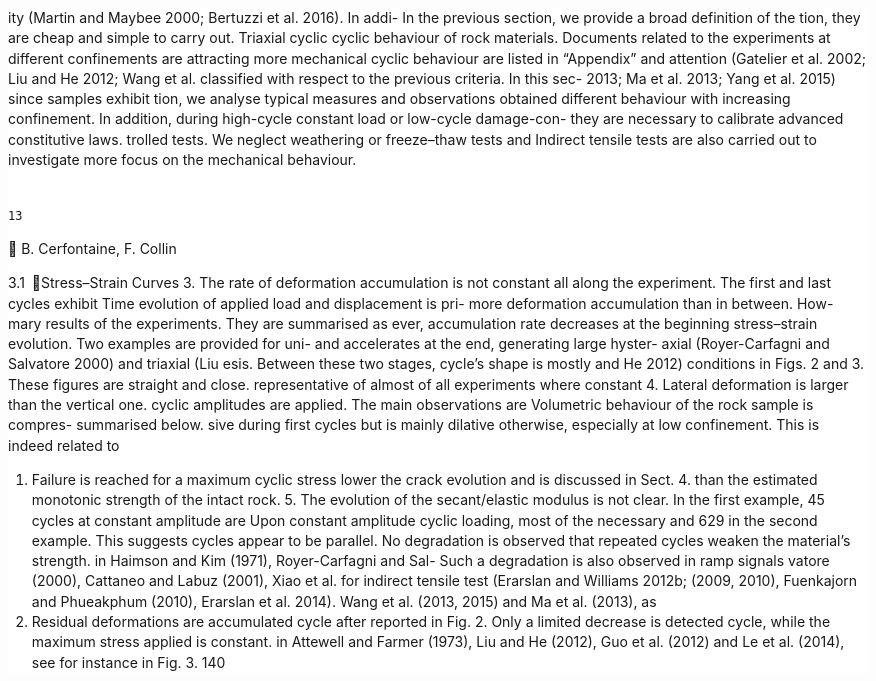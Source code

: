 ity (Martin and Maybee 2000; Bertuzzi et al. 2016). In addi-                In the previous section, we provide a broad definition of the
tion, they are cheap and simple to carry out. Triaxial cyclic               cyclic behaviour of rock materials. Documents related to the
experiments at different confinements are attracting more                   mechanical cyclic behaviour are listed in “Appendix” and
attention (Gatelier et al. 2002; Liu and He 2012; Wang et al.               classified with respect to the previous criteria. In this sec-
2013; Ma et al. 2013; Yang et al. 2015) since samples exhibit               tion, we analyse typical measures and observations obtained
different behaviour with increasing confinement. In addition,               during high-cycle constant load or low-cycle damage-con-
they are necessary to calibrate advanced constitutive laws.                 trolled tests. We neglect weathering or freeze–thaw tests and
Indirect tensile tests are also carried out to investigate more             focus on the mechanical behaviour.


                                                                                                                               13
                                                                                                                                                               B. Cerfontaine, F. Collin

3.1 Stress–Strain Curves                                                                               3. The rate of deformation accumulation is not constant all
                                                                                                           along the experiment. The first and last cycles exhibit
Time evolution of applied load and displacement is pri-                                                    more deformation accumulation than in between. How-
mary results of the experiments. They are summarised as                                                    ever, accumulation rate decreases at the beginning
stress–strain evolution. Two examples are provided for uni-                                                and accelerates at the end, generating large hyster-
axial (Royer-Carfagni and Salvatore 2000) and triaxial (Liu                                                esis. Between these two stages, cycle’s shape is mostly
and He 2012) conditions in Figs. 2 and 3. These figures are                                                straight and close.
representative of almost of all experiments where constant                                              4. Lateral deformation is larger than the vertical one.
cyclic amplitudes are applied. The main observations are                                                   Volumetric behaviour of the rock sample is compres-
summarised below.                                                                                          sive during first cycles but is mainly dilative otherwise,
                                                                                                           especially at low confinement. This is indeed related to
1. Failure is reached for a maximum cyclic stress lower                                                    the crack evolution and is discussed in Sect. 4.
   than the estimated monotonic strength of the intact rock.                                            5. The evolution of the secant/elastic modulus is not clear.
   In the first example, 45 cycles at constant amplitude are                                               Upon constant amplitude cyclic loading, most of the
   necessary and 629 in the second example. This suggests                                                  cycles appear to be parallel. No degradation is observed
   that repeated cycles weaken the material’s strength.                                                    in Haimson and Kim (1971), Royer-Carfagni and Sal-
   Such a degradation is also observed in ramp signals                                                     vatore (2000), Cattaneo and Labuz (2001), Xiao et al.
   for indirect tensile test (Erarslan and Williams 2012b;                                                 (2009, 2010), Fuenkajorn and Phueakphum (2010),
   Erarslan et al. 2014).                                                                                  Wang et al. (2013, 2015) and Ma et al. (2013), as
2. Residual deformations are accumulated cycle after                                                       reported in Fig. 2. Only a limited decrease is detected
   cycle, while the maximum stress applied is constant.                                                    in Attewell and Farmer (1973), Liu and He (2012), Guo
                                                                                                           et al. (2012) and Le et al. (2014), see for instance in
                                                                                                           Fig. 3.
          140
